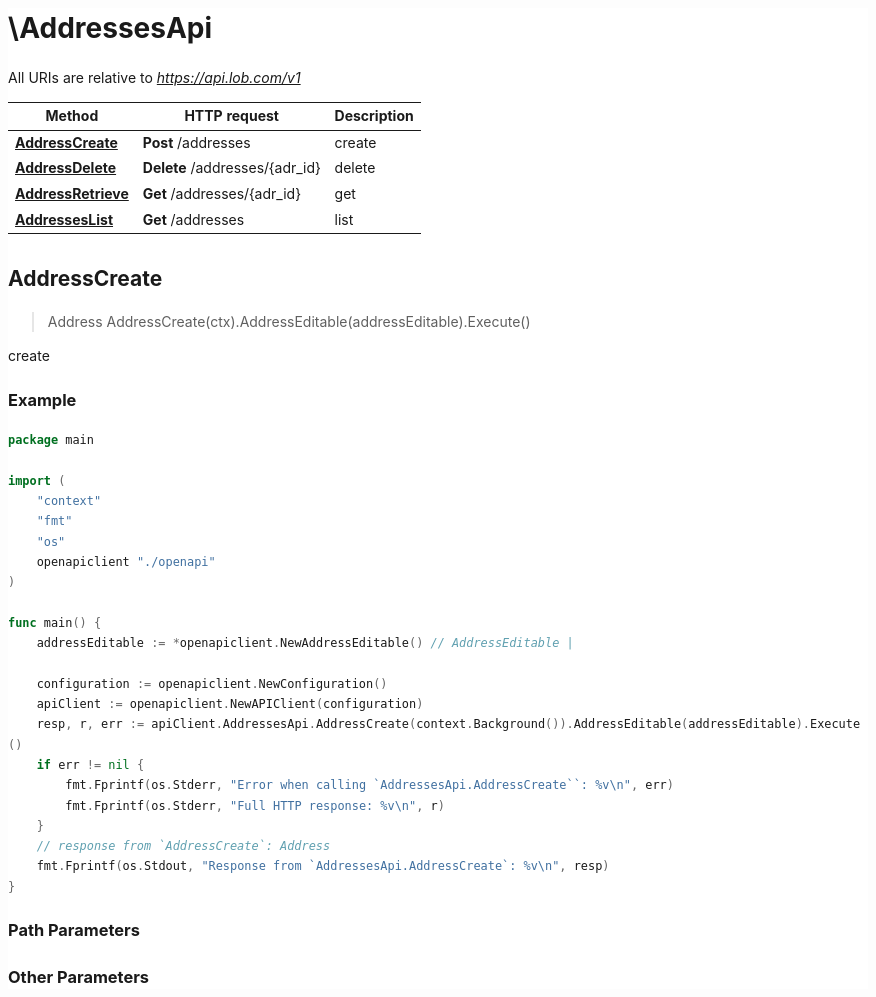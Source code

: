 # \AddressesApi

All URIs are relative to *https://api.lob.com/v1*

Method | HTTP request | Description
------------- | ------------- | -------------
[**AddressCreate**](AddressesApi.md#AddressCreate) | **Post** /addresses | create
[**AddressDelete**](AddressesApi.md#AddressDelete) | **Delete** /addresses/{adr_id} | delete
[**AddressRetrieve**](AddressesApi.md#AddressRetrieve) | **Get** /addresses/{adr_id} | get
[**AddressesList**](AddressesApi.md#AddressesList) | **Get** /addresses | list



## AddressCreate

> Address AddressCreate(ctx).AddressEditable(addressEditable).Execute()

create



### Example

```go
package main

import (
    "context"
    "fmt"
    "os"
    openapiclient "./openapi"
)

func main() {
    addressEditable := *openapiclient.NewAddressEditable() // AddressEditable | 

    configuration := openapiclient.NewConfiguration()
    apiClient := openapiclient.NewAPIClient(configuration)
    resp, r, err := apiClient.AddressesApi.AddressCreate(context.Background()).AddressEditable(addressEditable).Execute()
    if err != nil {
        fmt.Fprintf(os.Stderr, "Error when calling `AddressesApi.AddressCreate``: %v\n", err)
        fmt.Fprintf(os.Stderr, "Full HTTP response: %v\n", r)
    }
    // response from `AddressCreate`: Address
    fmt.Fprintf(os.Stdout, "Response from `AddressesApi.AddressCreate`: %v\n", resp)
}
```

### Path Parameters



### Other Parameters
